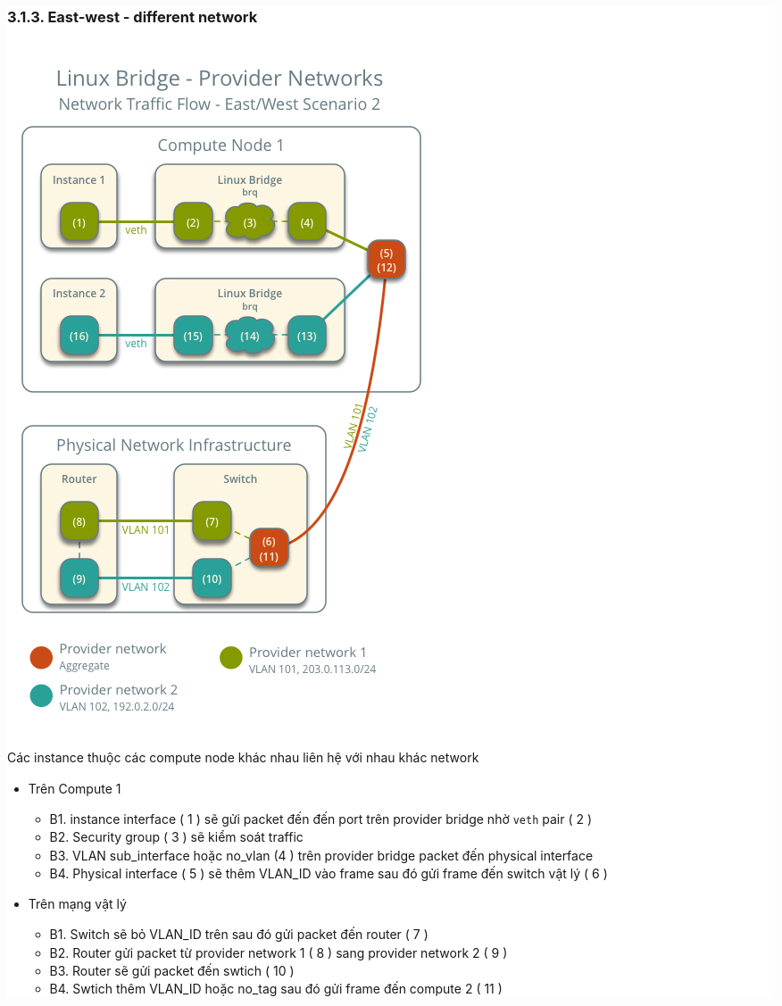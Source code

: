 ### 3.1.3. East-west - different network

<img src="https://github.com/lean15998/Openstack/blob/main/images/07.07.png">

Các instance thuộc các compute node khác nhau  liên hệ với nhau khác network
- Trên Compute 1 
	- B1. instance interface ( 1 ) sẽ gửi packet đến đến port trên provider bridge nhờ `veth` pair ( 2 )
	- B2. Security group (  3 ) sẽ  kiểm soát traffic
	- B3. VLAN sub_interface hoặc no_vlan (4 ) trên provider bridge packet đến physical interface 
	- B4. Physical interface ( 5 ) sẽ thêm VLAN_ID vào frame sau đó gửi frame đến switch vật lý  ( 6 ) 

- Trên mạng vật lý
	- B1. Switch sẽ bỏ VLAN_ID trên sau đó gửi packet đến router ( 7 ) 
	- B2. Router gửi packet từ provider network 1 ( 8 ) sang provider network 2 ( 9 ) 
	- B3. Router sẽ gửi packet đến swtich ( 10 ) 
	- B4. Swtich thêm VLAN_ID hoặc no_tag sau đó gửi frame đến compute 2 ( 11 )
	